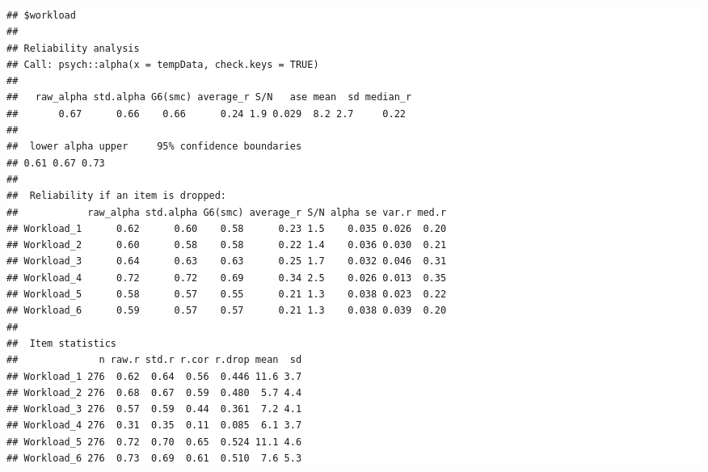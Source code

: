     ## $workload
    ## 
    ## Reliability analysis   
    ## Call: psych::alpha(x = tempData, check.keys = TRUE)
    ## 
    ##   raw_alpha std.alpha G6(smc) average_r S/N   ase mean  sd median_r
    ##       0.67      0.66    0.66      0.24 1.9 0.029  8.2 2.7     0.22
    ## 
    ##  lower alpha upper     95% confidence boundaries
    ## 0.61 0.67 0.73 
    ## 
    ##  Reliability if an item is dropped:
    ##            raw_alpha std.alpha G6(smc) average_r S/N alpha se var.r med.r
    ## Workload_1      0.62      0.60    0.58      0.23 1.5    0.035 0.026  0.20
    ## Workload_2      0.60      0.58    0.58      0.22 1.4    0.036 0.030  0.21
    ## Workload_3      0.64      0.63    0.63      0.25 1.7    0.032 0.046  0.31
    ## Workload_4      0.72      0.72    0.69      0.34 2.5    0.026 0.013  0.35
    ## Workload_5      0.58      0.57    0.55      0.21 1.3    0.038 0.023  0.22
    ## Workload_6      0.59      0.57    0.57      0.21 1.3    0.038 0.039  0.20
    ## 
    ##  Item statistics 
    ##              n raw.r std.r r.cor r.drop mean  sd
    ## Workload_1 276  0.62  0.64  0.56  0.446 11.6 3.7
    ## Workload_2 276  0.68  0.67  0.59  0.480  5.7 4.4
    ## Workload_3 276  0.57  0.59  0.44  0.361  7.2 4.1
    ## Workload_4 276  0.31  0.35  0.11  0.085  6.1 3.7
    ## Workload_5 276  0.72  0.70  0.65  0.524 11.1 4.6
    ## Workload_6 276  0.73  0.69  0.61  0.510  7.6 5.3
